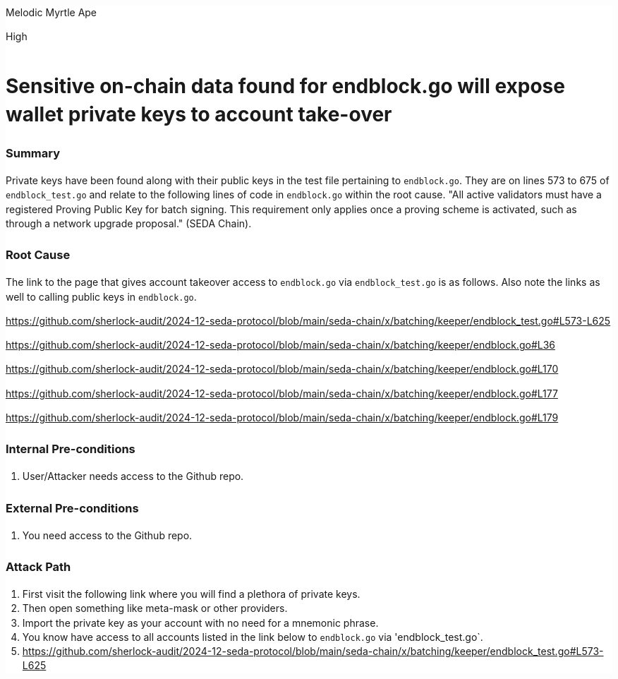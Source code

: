 Melodic Myrtle Ape

High

# Sensitive on-chain data found for endblock.go will expose wallet private keys to account take-over

### Summary

Private keys have been found along with their public keys in the test file pertaining to `endblock.go`. They are on lines 573 to 675 of `endblock_test.go` and relate to the following lines of code in `endblock.go` within the root cause. "All active validators must have a registered Proving Public Key for batch signing. This requirement only applies once a proving scheme is activated, such as through a network upgrade proposal." (SEDA Chain).

### Root Cause

The link to the page that gives account takeover access to `endblock.go` via `endblock_test.go` is as follows. Also note the links as well to calling public keys in `endblock.go`.

https://github.com/sherlock-audit/2024-12-seda-protocol/blob/main/seda-chain/x/batching/keeper/endblock_test.go#L573-L625

https://github.com/sherlock-audit/2024-12-seda-protocol/blob/main/seda-chain/x/batching/keeper/endblock.go#L36

https://github.com/sherlock-audit/2024-12-seda-protocol/blob/main/seda-chain/x/batching/keeper/endblock.go#L170

https://github.com/sherlock-audit/2024-12-seda-protocol/blob/main/seda-chain/x/batching/keeper/endblock.go#L177

https://github.com/sherlock-audit/2024-12-seda-protocol/blob/main/seda-chain/x/batching/keeper/endblock.go#L179



### Internal Pre-conditions

1. User/Attacker needs access to the Github repo.

### External Pre-conditions

1. You need access to the Github repo.

### Attack Path

1. First visit the following link where you will find a plethora of private keys.
2. Then open something like meta-mask or other providers.
3. Import the private key as your account with no need for a mnemonic phrase.
4. You know have access to all accounts listed in the link below to `endblock.go` via 'endblock_test.go`.
5. https://github.com/sherlock-audit/2024-12-seda-protocol/blob/main/seda-chain/x/batching/keeper/endblock_test.go#L573-L625
